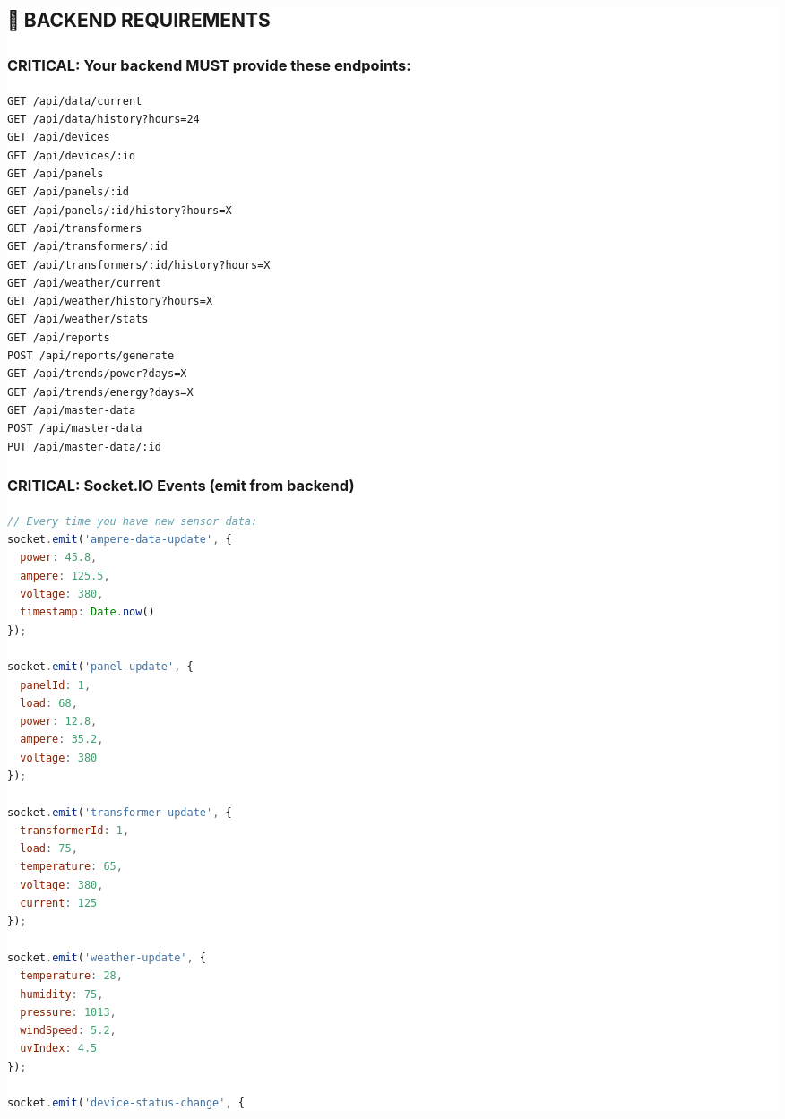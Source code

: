 
## 🔌 BACKEND REQUIREMENTS

### CRITICAL: Your backend MUST provide these endpoints:

```
GET /api/data/current
GET /api/data/history?hours=24
GET /api/devices
GET /api/devices/:id
GET /api/panels
GET /api/panels/:id
GET /api/panels/:id/history?hours=X
GET /api/transformers
GET /api/transformers/:id
GET /api/transformers/:id/history?hours=X
GET /api/weather/current
GET /api/weather/history?hours=X
GET /api/weather/stats
GET /api/reports
POST /api/reports/generate
GET /api/trends/power?days=X
GET /api/trends/energy?days=X
GET /api/master-data
POST /api/master-data
PUT /api/master-data/:id
```

### CRITICAL: Socket.IO Events (emit from backend)

```javascript
// Every time you have new sensor data:
socket.emit('ampere-data-update', {
  power: 45.8,
  ampere: 125.5,
  voltage: 380,
  timestamp: Date.now()
});

socket.emit('panel-update', {
  panelId: 1,
  load: 68,
  power: 12.8,
  ampere: 35.2,
  voltage: 380
});

socket.emit('transformer-update', {
  transformerId: 1,
  load: 75,
  temperature: 65,
  voltage: 380,
  current: 125
});

socket.emit('weather-update', {
  temperature: 28,
  humidity: 75,
  pressure: 1013,
  windSpeed: 5.2,
  uvIndex: 4.5
});

socket.emit('device-status-change', {
```